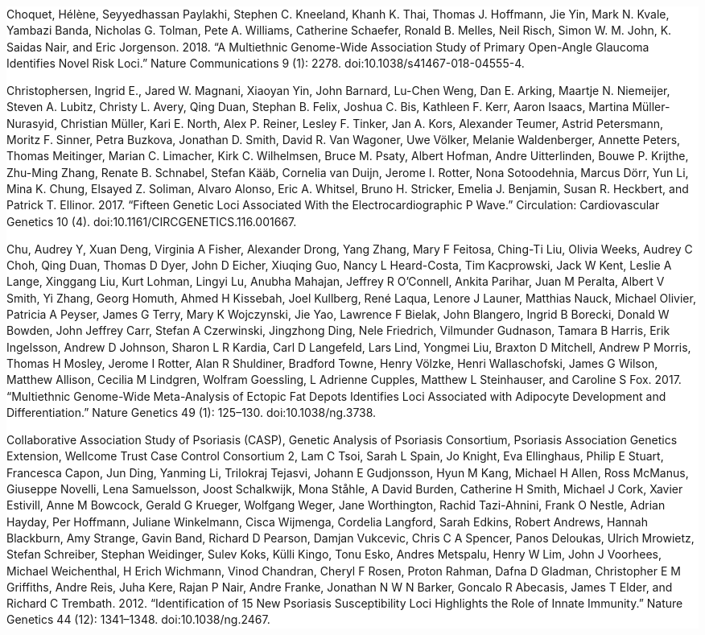 Choquet, Hélène, Seyyedhassan Paylakhi, Stephen C. Kneeland, Khanh K. Thai, Thomas J. Hoffmann, Jie Yin, Mark N. Kvale, Yambazi Banda, Nicholas G. Tolman, Pete A. Williams, Catherine Schaefer, Ronald B. Melles, Neil Risch, Simon W. M. John, K. Saidas Nair, and Eric Jorgenson. 2018. “A Multiethnic Genome-Wide Association Study of Primary Open-Angle Glaucoma Identifies Novel Risk Loci.” Nature Communications 9 (1): 2278. doi:10.1038/s41467-018-04555-4.

Christophersen, Ingrid E., Jared W. Magnani, Xiaoyan Yin, John Barnard, Lu-Chen Weng, Dan E. Arking, Maartje N. Niemeijer, Steven A. Lubitz, Christy L. Avery, Qing Duan, Stephan B. Felix, Joshua C. Bis, Kathleen F. Kerr, Aaron Isaacs, Martina Müller-Nurasyid, Christian Müller, Kari E. North, Alex P. Reiner, Lesley F. Tinker, Jan A. Kors, Alexander Teumer, Astrid Petersmann, Moritz F. Sinner, Petra Buzkova, Jonathan D. Smith, David R. Van Wagoner, Uwe Völker, Melanie Waldenberger, Annette Peters, Thomas Meitinger, Marian C. Limacher, Kirk C. Wilhelmsen, Bruce M. Psaty, Albert Hofman, Andre Uitterlinden, Bouwe P. Krijthe, Zhu-Ming Zhang, Renate B. Schnabel, Stefan Kääb, Cornelia van Duijn, Jerome I. Rotter, Nona Sotoodehnia, Marcus Dörr, Yun Li, Mina K. Chung, Elsayed Z. Soliman, Alvaro Alonso, Eric A. Whitsel, Bruno H. Stricker, Emelia J. Benjamin, Susan R. Heckbert, and Patrick T. Ellinor. 2017. “Fifteen Genetic Loci Associated With the Electrocardiographic P Wave.” Circulation: Cardiovascular Genetics 10 (4). doi:10.1161/CIRCGENETICS.116.001667.

Chu, Audrey Y, Xuan Deng, Virginia A Fisher, Alexander Drong, Yang Zhang, Mary F Feitosa, Ching-Ti Liu, Olivia Weeks, Audrey C Choh, Qing Duan, Thomas D Dyer, John D Eicher, Xiuqing Guo, Nancy L Heard-Costa, Tim Kacprowski, Jack W Kent, Leslie A Lange, Xinggang Liu, Kurt Lohman, Lingyi Lu, Anubha Mahajan, Jeffrey R O’Connell, Ankita Parihar, Juan M Peralta, Albert V Smith, Yi Zhang, Georg Homuth, Ahmed H Kissebah, Joel Kullberg, René Laqua, Lenore J Launer, Matthias Nauck, Michael Olivier, Patricia A Peyser, James G Terry, Mary K Wojczynski, Jie Yao, Lawrence F Bielak, John Blangero, Ingrid B Borecki, Donald W Bowden, John Jeffrey Carr, Stefan A Czerwinski, Jingzhong Ding, Nele Friedrich, Vilmunder Gudnason, Tamara B Harris, Erik Ingelsson, Andrew D Johnson, Sharon L R Kardia, Carl D Langefeld, Lars Lind, Yongmei Liu, Braxton D Mitchell, Andrew P Morris, Thomas H Mosley, Jerome I Rotter, Alan R Shuldiner, Bradford Towne, Henry Völzke, Henri Wallaschofski, James G Wilson, Matthew Allison, Cecilia M Lindgren, Wolfram Goessling, L Adrienne Cupples, Matthew L Steinhauser, and Caroline S Fox. 2017. “Multiethnic Genome-Wide Meta-Analysis of Ectopic Fat Depots Identifies Loci Associated with Adipocyte Development and Differentiation.” Nature Genetics 49 (1): 125–130. doi:10.1038/ng.3738.

Collaborative Association Study of Psoriasis (CASP), Genetic Analysis of Psoriasis Consortium, Psoriasis Association Genetics Extension, Wellcome Trust Case Control Consortium 2, Lam C Tsoi, Sarah L Spain, Jo Knight, Eva Ellinghaus, Philip E Stuart, Francesca Capon, Jun Ding, Yanming Li, Trilokraj Tejasvi, Johann E Gudjonsson, Hyun M Kang, Michael H Allen, Ross McManus, Giuseppe Novelli, Lena Samuelsson, Joost Schalkwijk, Mona Ståhle, A David Burden, Catherine H Smith, Michael J Cork, Xavier Estivill, Anne M Bowcock, Gerald G Krueger, Wolfgang Weger, Jane Worthington, Rachid Tazi-Ahnini, Frank O Nestle, Adrian Hayday, Per Hoffmann, Juliane Winkelmann, Cisca Wijmenga, Cordelia Langford, Sarah Edkins, Robert Andrews, Hannah Blackburn, Amy Strange, Gavin Band, Richard D Pearson, Damjan Vukcevic, Chris C A Spencer, Panos Deloukas, Ulrich Mrowietz, Stefan Schreiber, Stephan Weidinger, Sulev Koks, Külli Kingo, Tonu Esko, Andres Metspalu, Henry W Lim, John J Voorhees, Michael Weichenthal, H Erich Wichmann, Vinod Chandran, Cheryl F Rosen, Proton Rahman, Dafna D Gladman, Christopher E M Griffiths, Andre Reis, Juha Kere, Rajan P Nair, Andre Franke, Jonathan N W N Barker, Goncalo R Abecasis, James T Elder, and Richard C Trembath. 2012. “Identification of 15 New Psoriasis Susceptibility Loci Highlights the Role of Innate Immunity.” Nature Genetics 44 (12): 1341–1348. doi:10.1038/ng.2467.
